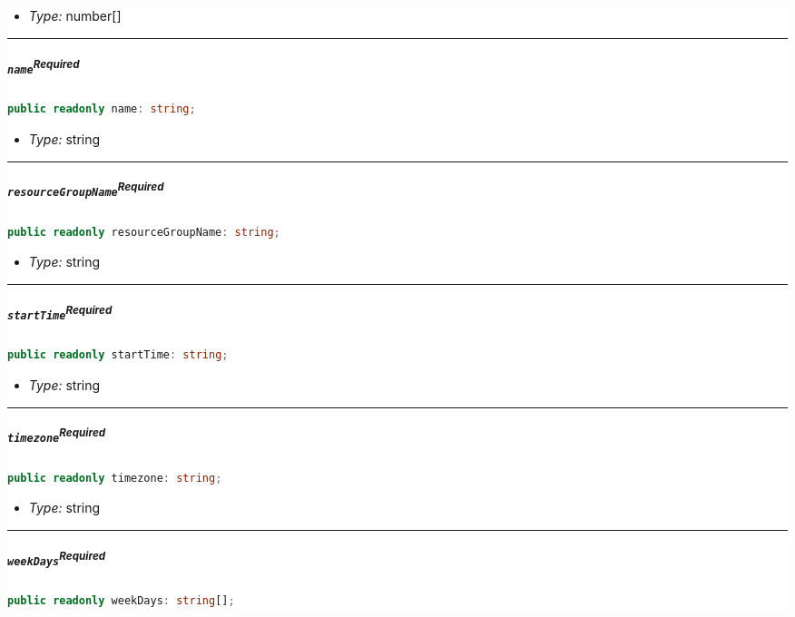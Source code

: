 - *Type:* number[]

---

##### `name`<sup>Required</sup> <a name="name" id="@cdktf/provider-azurerm.automationSchedule.AutomationSchedule.property.name"></a>

```typescript
public readonly name: string;
```

- *Type:* string

---

##### `resourceGroupName`<sup>Required</sup> <a name="resourceGroupName" id="@cdktf/provider-azurerm.automationSchedule.AutomationSchedule.property.resourceGroupName"></a>

```typescript
public readonly resourceGroupName: string;
```

- *Type:* string

---

##### `startTime`<sup>Required</sup> <a name="startTime" id="@cdktf/provider-azurerm.automationSchedule.AutomationSchedule.property.startTime"></a>

```typescript
public readonly startTime: string;
```

- *Type:* string

---

##### `timezone`<sup>Required</sup> <a name="timezone" id="@cdktf/provider-azurerm.automationSchedule.AutomationSchedule.property.timezone"></a>

```typescript
public readonly timezone: string;
```

- *Type:* string

---

##### `weekDays`<sup>Required</sup> <a name="weekDays" id="@cdktf/provider-azurerm.automationSchedule.AutomationSchedule.property.weekDays"></a>

```typescript
public readonly weekDays: string[];
```
